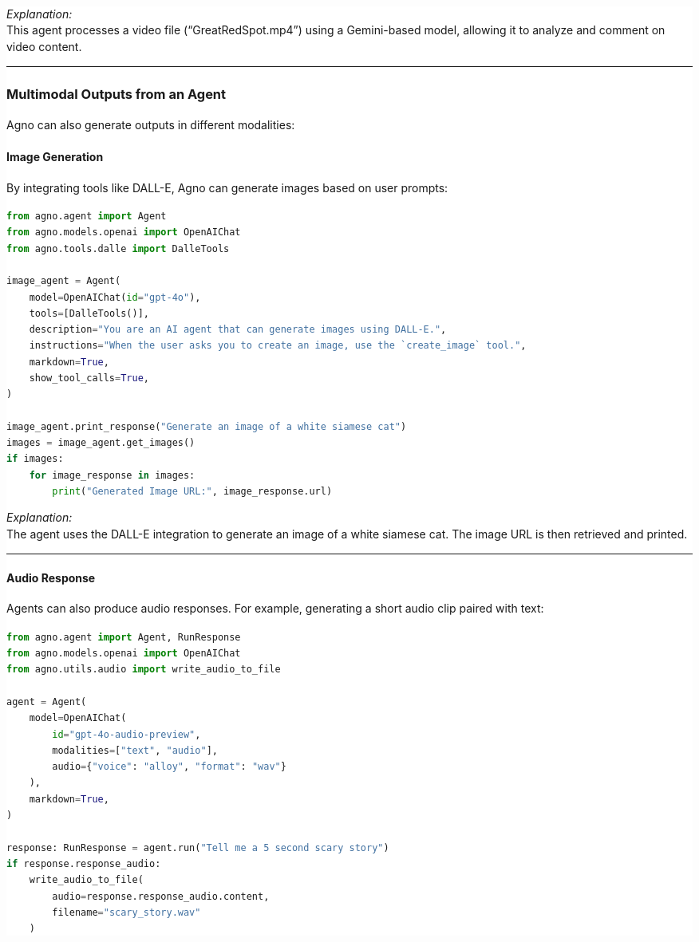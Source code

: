 *Explanation:*  
This agent processes a video file (“GreatRedSpot.mp4”) using a Gemini-based model, allowing it to analyze and comment on video content.

---

### Multimodal Outputs from an Agent

Agno can also generate outputs in different modalities:

#### Image Generation

By integrating tools like DALL-E, Agno can generate images based on user prompts:

```python
from agno.agent import Agent
from agno.models.openai import OpenAIChat
from agno.tools.dalle import DalleTools

image_agent = Agent(
    model=OpenAIChat(id="gpt-4o"),
    tools=[DalleTools()],
    description="You are an AI agent that can generate images using DALL-E.",
    instructions="When the user asks you to create an image, use the `create_image` tool.",
    markdown=True,
    show_tool_calls=True,
)

image_agent.print_response("Generate an image of a white siamese cat")
images = image_agent.get_images()
if images:
    for image_response in images:
        print("Generated Image URL:", image_response.url)
```

*Explanation:*  
The agent uses the DALL-E integration to generate an image of a white siamese cat. The image URL is then retrieved and printed.

---

#### Audio Response

Agents can also produce audio responses. For example, generating a short audio clip paired with text:

```python
from agno.agent import Agent, RunResponse
from agno.models.openai import OpenAIChat
from agno.utils.audio import write_audio_to_file

agent = Agent(
    model=OpenAIChat(
        id="gpt-4o-audio-preview",
        modalities=["text", "audio"],
        audio={"voice": "alloy", "format": "wav"}
    ),
    markdown=True,
)

response: RunResponse = agent.run("Tell me a 5 second scary story")
if response.response_audio:
    write_audio_to_file(
        audio=response.response_audio.content,
        filename="scary_story.wav"
    )
```
